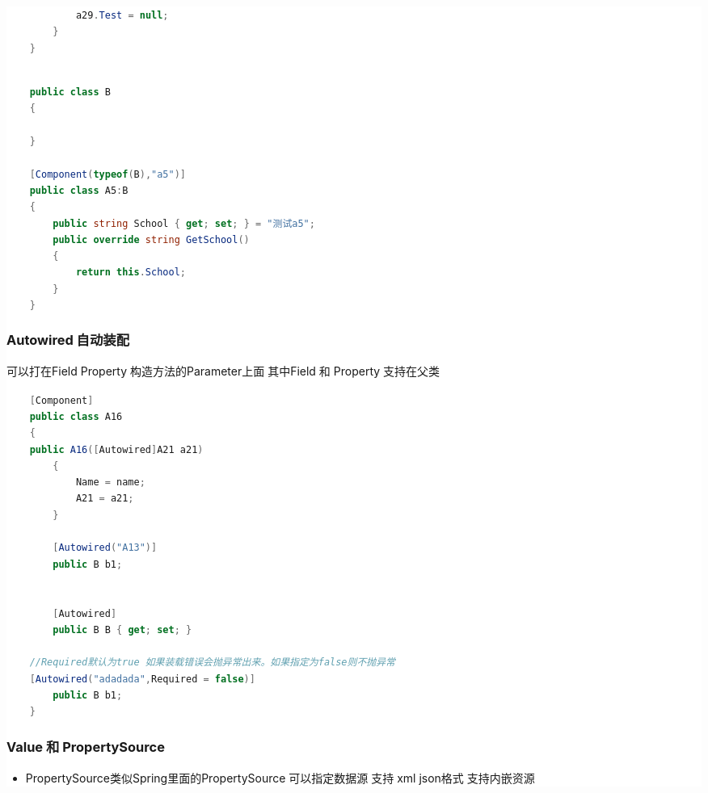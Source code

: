 ```csharp
            a29.Test = null;
        }
    }
	
```	

```csharp
    public class B
    {

    }
	
    [Component(typeof(B),"a5")]
    public class A5:B
    {
        public string School { get; set; } = "测试a5";
        public override string GetSchool()
        {
            return this.School;
        }
    }
```

### Autowired 自动装配
可以打在Field Property 构造方法的Parameter上面
其中Field 和 Property 支持在父类
```csharp
    [Component]
    public class A16
    {
	public A16([Autowired]A21 a21)
        {
            Name = name;
            A21 = a21;
        }
		
        [Autowired("A13")]
        public B b1;


        [Autowired]
        public B B { get; set; }
		
	//Required默认为true 如果装载错误会抛异常出来。如果指定为false则不抛异常
	[Autowired("adadada",Required = false)]
        public B b1;
    }
```

### Value 和 PropertySource
* PropertySource类似Spring里面的PropertySource 可以指定数据源
支持 xml json格式 支持内嵌资源
